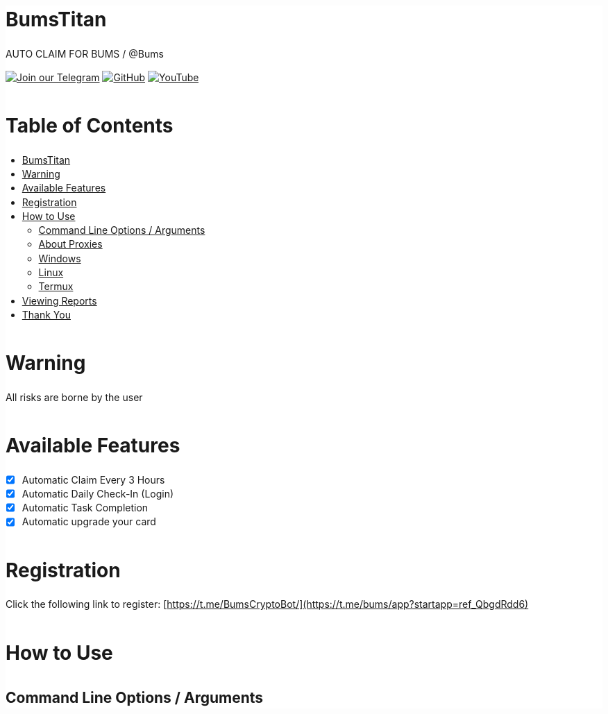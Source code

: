 # BumsTitan

AUTO CLAIM FOR BUMS / @Bums

[![Join our Telegram](https://img.shields.io/badge/Telegram-2CA5E0?style=for-the-badge&logo=telegram&logoColor=white)](https://t.me/Crypto_Titan0)
[![GitHub](https://img.shields.io/badge/GitHub-181717?style=for-the-badge&logo=github&logoColor=white)](https://github.com/CryptoTitan0)
[![YouTube](https://img.shields.io/badge/YouTube-FF0000?style=for-the-badge&logo=youtube&logoColor=white)](https://www.youtube.com/@Crypto_Titan0)

# Table of Contents
- [BumsTitan](#BjmsTitan)
- [Warning](#warning)
- [Available Features](#available-features)
- [Registration](#registration)
- [How to Use](#how-to-use)
  - [Command Line Options / Arguments](#command-line-options--arguments)
  - [About Proxies](#about-proxies)
  - [Windows](#windows)
  - [Linux](#linux)
  - [Termux](#termux)
- [Viewing Reports](#viewing-reports)
- [Thank You](#thank-you)



# Warning

All risks are borne by the user

# Available Features

- [x] Automatic Claim Every 3 Hours
- [x] Automatic Daily Check-In (Login)
- [x] Automatic Task Completion
- [x] Automatic upgrade your card

# Registration

Click the following link to register: [https://t.me/BumsCryptoBot/](https://t.me/bums/app?startapp=ref_QbgdRdd6)

# How to Use

## Command Line Options / Arguments
